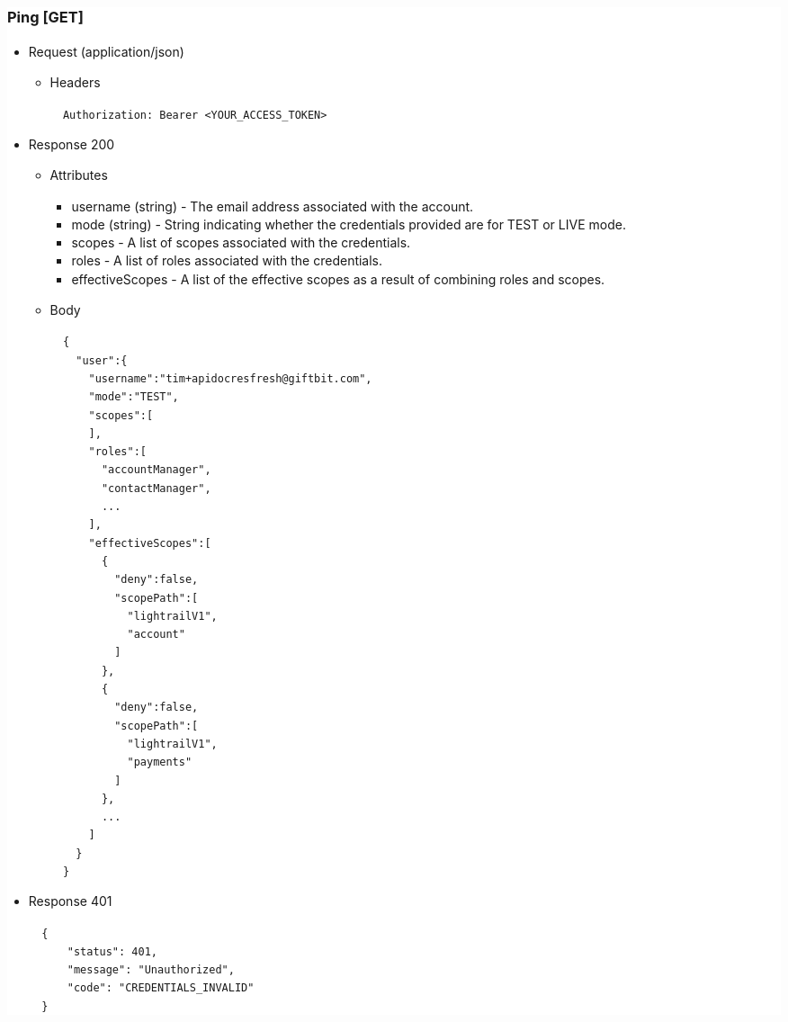 ### Ping [GET]
+ Request (application/json)
    + Headers

            Authorization: Bearer <YOUR_ACCESS_TOKEN>

+ Response 200
    + Attributes
        + username (string) - The email address associated with the account.
        + mode (string) - String indicating whether the credentials provided are for TEST or LIVE mode.
        + scopes - A list of scopes associated with the credentials.
        + roles - A list of roles associated with the credentials.
        + effectiveScopes - A list of the effective scopes as a result of combining roles and scopes.
        
    + Body
    
            {
              "user":{
                "username":"tim+apidocresfresh@giftbit.com",
                "mode":"TEST",
                "scopes":[
                ],
                "roles":[
                  "accountManager",
                  "contactManager",
                  ...
                ],
                "effectiveScopes":[
                  {
                    "deny":false,
                    "scopePath":[
                      "lightrailV1",
                      "account"
                    ]
                  },
                  {
                    "deny":false,
                    "scopePath":[
                      "lightrailV1",
                      "payments"
                    ]
                  },
                  ...
                ]
              }
            }
        
+ Response 401

        {
            "status": 401,
            "message": "Unauthorized",
            "code": "CREDENTIALS_INVALID"
        }
